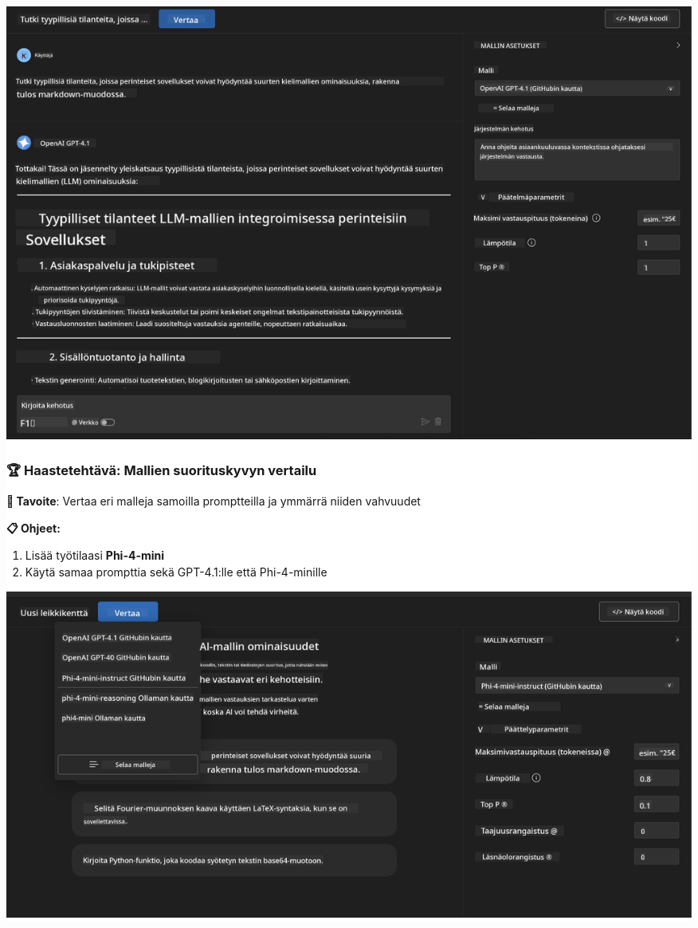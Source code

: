 ![Testing Results](../../../../translated_images/result.1dfcf211fb359cf65902b09db191d3bfc65713ca15e279c1a30be213bb526949.fi.png)

### 🏆 Haastetehtävä: Mallien suorituskyvyn vertailu

**🎯 Tavoite**: Vertaa eri malleja samoilla promptteilla ja ymmärrä niiden vahvuudet

**📋 Ohjeet:**
1. Lisää työtilaasi **Phi-4-mini**
2. Käytä samaa prompttia sekä GPT-4.1:lle että Phi-4-minille

![set](../../../../translated_images/set.88132df189ecde2cbbda256c1841db5aac8e9bdeba1a4e343dfa031b9545d6c9.fi.png)
